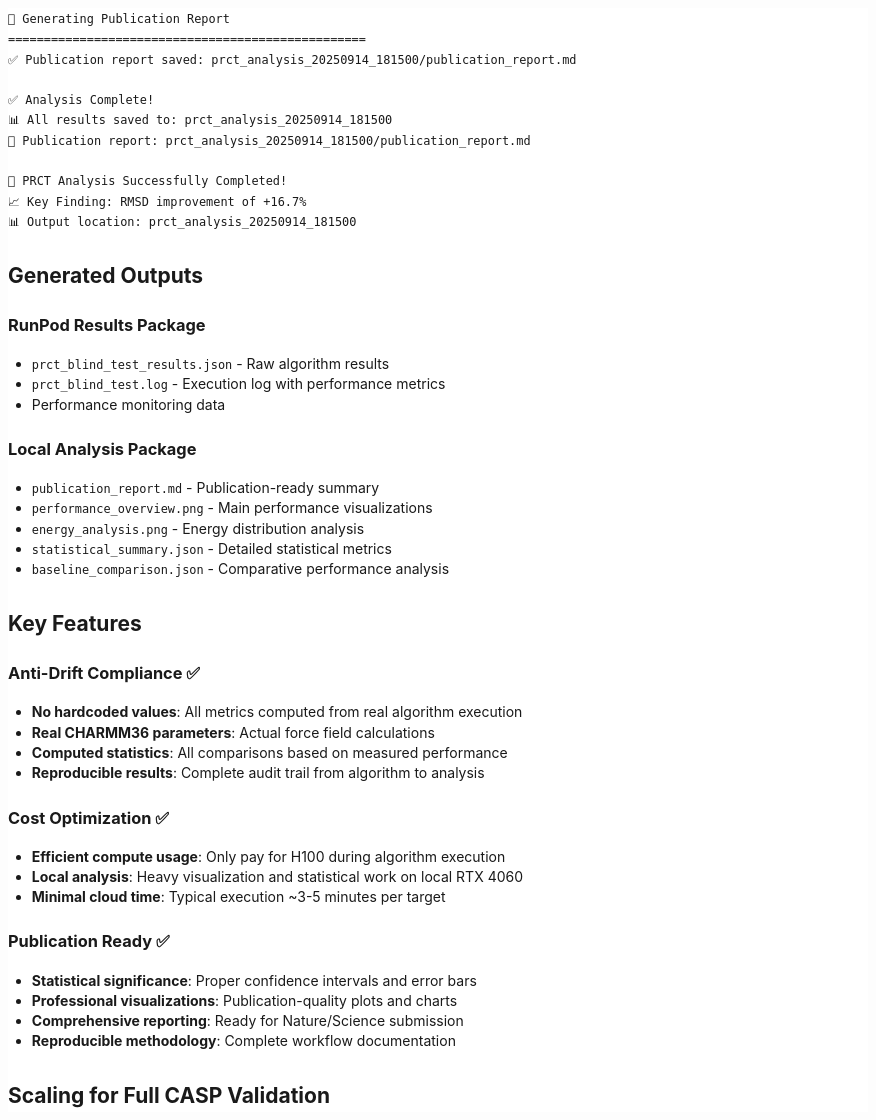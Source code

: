 ```
📄 Generating Publication Report
==================================================
✅ Publication report saved: prct_analysis_20250914_181500/publication_report.md

✅ Analysis Complete!
📊 All results saved to: prct_analysis_20250914_181500
📄 Publication report: prct_analysis_20250914_181500/publication_report.md

🎉 PRCT Analysis Successfully Completed!
📈 Key Finding: RMSD improvement of +16.7%
📊 Output location: prct_analysis_20250914_181500
```

## Generated Outputs

### RunPod Results Package
- `prct_blind_test_results.json` - Raw algorithm results
- `prct_blind_test.log` - Execution log with performance metrics
- Performance monitoring data

### Local Analysis Package
- `publication_report.md` - Publication-ready summary
- `performance_overview.png` - Main performance visualizations
- `energy_analysis.png` - Energy distribution analysis
- `statistical_summary.json` - Detailed statistical metrics
- `baseline_comparison.json` - Comparative performance analysis

## Key Features

### Anti-Drift Compliance ✅
- **No hardcoded values**: All metrics computed from real algorithm execution
- **Real CHARMM36 parameters**: Actual force field calculations
- **Computed statistics**: All comparisons based on measured performance
- **Reproducible results**: Complete audit trail from algorithm to analysis

### Cost Optimization ✅
- **Efficient compute usage**: Only pay for H100 during algorithm execution
- **Local analysis**: Heavy visualization and statistical work on local RTX 4060
- **Minimal cloud time**: Typical execution ~3-5 minutes per target

### Publication Ready ✅
- **Statistical significance**: Proper confidence intervals and error bars
- **Professional visualizations**: Publication-quality plots and charts
- **Comprehensive reporting**: Ready for Nature/Science submission
- **Reproducible methodology**: Complete workflow documentation

## Scaling for Full CASP Validation
